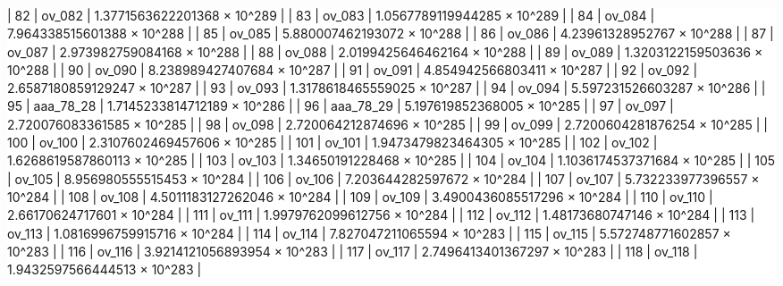 | 82 | ov_082 | 1.3771563622201368 × 10^289 |
| 83 | ov_083 | 1.0567789119944285 × 10^289 |
| 84 | ov_084 | 7.964338515601388 × 10^288 |
| 85 | ov_085 | 5.880007462193072 × 10^288 |
| 86 | ov_086 | 4.23961328952767 × 10^288 |
| 87 | ov_087 | 2.973982759084168 × 10^288 |
| 88 | ov_088 | 2.0199425646462164 × 10^288 |
| 89 | ov_089 | 1.3203122159503636 × 10^288 |
| 90 | ov_090 | 8.238989427407684 × 10^287 |
| 91 | ov_091 | 4.854942566803411 × 10^287 |
| 92 | ov_092 | 2.6587180859129247 × 10^287 |
| 93 | ov_093 | 1.3178618465559025 × 10^287 |
| 94 | ov_094 | 5.597231526603287 × 10^286 |
| 95 | aaa_78_28 | 1.7145233814712189 × 10^286 |
| 96 | aaa_78_29 | 5.197619852368005 × 10^285 |
| 97 | ov_097 | 2.720076083361585 × 10^285 |
| 98 | ov_098 | 2.720064212874696 × 10^285 |
| 99 | ov_099 | 2.7200604281876254 × 10^285 |
| 100 | ov_100 | 2.3107602469457606 × 10^285 |
| 101 | ov_101 | 1.9473479823464305 × 10^285 |
| 102 | ov_102 | 1.6268619587860113 × 10^285 |
| 103 | ov_103 | 1.34650191228468 × 10^285 |
| 104 | ov_104 | 1.1036174537371684 × 10^285 |
| 105 | ov_105 | 8.956980555515453 × 10^284 |
| 106 | ov_106 | 7.203644282597672 × 10^284 |
| 107 | ov_107 | 5.732233977396557 × 10^284 |
| 108 | ov_108 | 4.5011183127262046 × 10^284 |
| 109 | ov_109 | 3.4900436085517296 × 10^284 |
| 110 | ov_110 | 2.66170624717601 × 10^284 |
| 111 | ov_111 | 1.9979762099612756 × 10^284 |
| 112 | ov_112 | 1.48173680747146 × 10^284 |
| 113 | ov_113 | 1.0816996759915716 × 10^284 |
| 114 | ov_114 | 7.827047211065594 × 10^283 |
| 115 | ov_115 | 5.572748771602857 × 10^283 |
| 116 | ov_116 | 3.9214121056893954 × 10^283 |
| 117 | ov_117 | 2.7496413401367297 × 10^283 |
| 118 | ov_118 | 1.9432597566444513 × 10^283 |